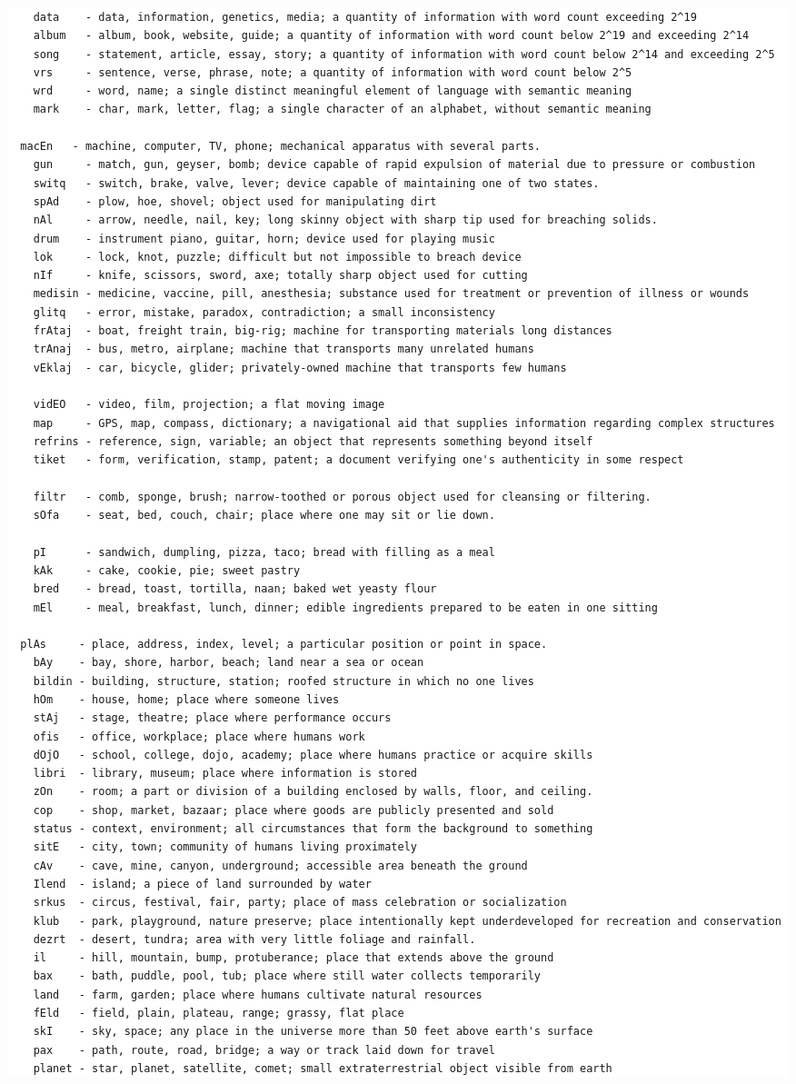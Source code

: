         data    - data, information, genetics, media; a quantity of information with word count exceeding 2^19
        album   - album, book, website, guide; a quantity of information with word count below 2^19 and exceeding 2^14
        song    - statement, article, essay, story; a quantity of information with word count below 2^14 and exceeding 2^5
        vrs     - sentence, verse, phrase, note; a quantity of information with word count below 2^5
        wrd     - word, name; a single distinct meaningful element of language with semantic meaning
        mark    - char, mark, letter, flag; a single character of an alphabet, without semantic meaning
        
      macEn   - machine, computer, TV, phone; mechanical apparatus with several parts.
        gun     - match, gun, geyser, bomb; device capable of rapid expulsion of material due to pressure or combustion
        switq   - switch, brake, valve, lever; device capable of maintaining one of two states.
        spAd    - plow, hoe, shovel; object used for manipulating dirt
        nAl     - arrow, needle, nail, key; long skinny object with sharp tip used for breaching solids.
        drum    - instrument piano, guitar, horn; device used for playing music 
        lok     - lock, knot, puzzle; difficult but not impossible to breach device
        nIf     - knife, scissors, sword, axe; totally sharp object used for cutting
        medisin - medicine, vaccine, pill, anesthesia; substance used for treatment or prevention of illness or wounds
        glitq   - error, mistake, paradox, contradiction; a small inconsistency 
        frAtaj  - boat, freight train, big-rig; machine for transporting materials long distances
        trAnaj  - bus, metro, airplane; machine that transports many unrelated humans 
        vEklaj  - car, bicycle, glider; privately-owned machine that transports few humans
        
        vidEO   - video, film, projection; a flat moving image 
        map     - GPS, map, compass, dictionary; a navigational aid that supplies information regarding complex structures
        refrins - reference, sign, variable; an object that represents something beyond itself
        tiket   - form, verification, stamp, patent; a document verifying one's authenticity in some respect
        
        filtr   - comb, sponge, brush; narrow-toothed or porous object used for cleansing or filtering.
        sOfa    - seat, bed, couch, chair; place where one may sit or lie down.
    
        pI      - sandwich, dumpling, pizza, taco; bread with filling as a meal 
        kAk     - cake, cookie, pie; sweet pastry
        bred    - bread, toast, tortilla, naan; baked wet yeasty flour
        mEl     - meal, breakfast, lunch, dinner; edible ingredients prepared to be eaten in one sitting
        
      plAs     - place, address, index, level; a particular position or point in space.
        bAy    - bay, shore, harbor, beach; land near a sea or ocean
        bildin - building, structure, station; roofed structure in which no one lives
        hOm    - house, home; place where someone lives 
        stAj   - stage, theatre; place where performance occurs
        ofis   - office, workplace; place where humans work
        dOjO   - school, college, dojo, academy; place where humans practice or acquire skills
        libri  - library, museum; place where information is stored
        zOn    - room; a part or division of a building enclosed by walls, floor, and ceiling.
        cop    - shop, market, bazaar; place where goods are publicly presented and sold
        status - context, environment; all circumstances that form the background to something
        sitE   - city, town; community of humans living proximately
        cAv    - cave, mine, canyon, underground; accessible area beneath the ground
        Ilend  - island; a piece of land surrounded by water
        srkus  - circus, festival, fair, party; place of mass celebration or socialization
        klub   - park, playground, nature preserve; place intentionally kept underdeveloped for recreation and conservation
        dezrt  - desert, tundra; area with very little foliage and rainfall.
        il     - hill, mountain, bump, protuberance; place that extends above the ground
        bax    - bath, puddle, pool, tub; place where still water collects temporarily
        land   - farm, garden; place where humans cultivate natural resources
        fEld   - field, plain, plateau, range; grassy, flat place
        skI    - sky, space; any place in the universe more than 50 feet above earth's surface
        pax    - path, route, road, bridge; a way or track laid down for travel
        planet - star, planet, satellite, comet; small extraterrestrial object visible from earth